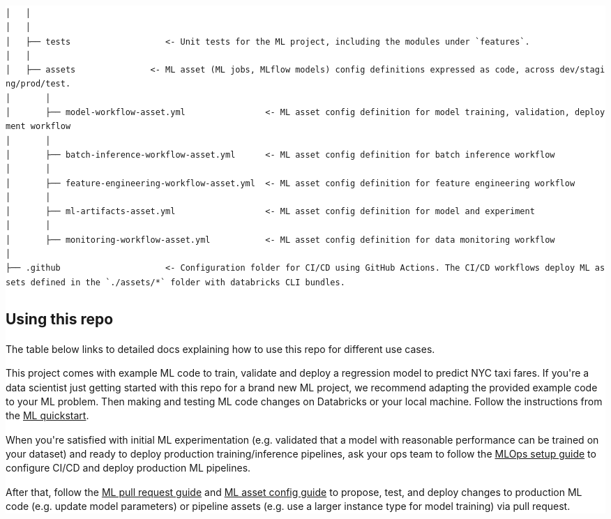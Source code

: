```
│   │
│   │
│   ├── tests                   <- Unit tests for the ML project, including the modules under `features`.
│   │
│   ├── assets               <- ML asset (ML jobs, MLflow models) config definitions expressed as code, across dev/staging/prod/test.
│       │
│       ├── model-workflow-asset.yml                <- ML asset config definition for model training, validation, deployment workflow
│       │
│       ├── batch-inference-workflow-asset.yml      <- ML asset config definition for batch inference workflow
│       │
│       ├── feature-engineering-workflow-asset.yml  <- ML asset config definition for feature engineering workflow
│       │
│       ├── ml-artifacts-asset.yml                  <- ML asset config definition for model and experiment
│       │
│       ├── monitoring-workflow-asset.yml           <- ML asset config definition for data monitoring workflow
│
├── .github                     <- Configuration folder for CI/CD using GitHub Actions. The CI/CD workflows deploy ML assets defined in the `./assets/*` folder with databricks CLI bundles.
```

## Using this repo

The table below links to detailed docs explaining how to use this repo for different use cases.

This project comes with example ML code to train, validate and deploy a regression model to predict NYC taxi fares.
If you're a data scientist just getting started with this repo for a brand new ML project, we recommend 
adapting the provided example code to your ML problem. Then making and 
testing ML code changes on Databricks or your local machine. Follow the instructions from
the [ML quickstart](docs/ml-developer-guide-fs.md).
 

When you're satisfied with initial ML experimentation (e.g. validated that a model with reasonable performance can be
trained on your dataset) and ready to deploy production training/inference
pipelines, ask your ops team to follow the [MLOps setup guide](docs/mlops-setup.md) to configure CI/CD and deploy 
production ML pipelines.

After that, follow the [ML pull request guide](docs/ml-pull-request.md)
and [ML asset config guide](mlops_stacks_gcp_fs/assets/README.md) to propose, test, and deploy changes to production ML code (e.g. update model parameters)
or pipeline assets (e.g. use a larger instance type for model training) via pull request.

